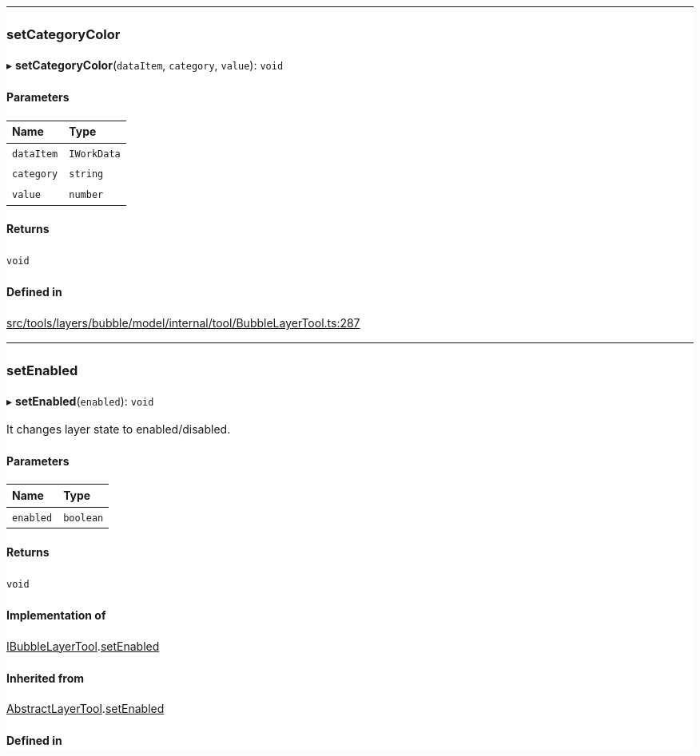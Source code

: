 ___

### setCategoryColor

▸ **setCategoryColor**(`dataItem`, `category`, `value`): `void`

#### Parameters

| Name | Type |
| :------ | :------ |
| `dataItem` | `IWorkData` |
| `category` | `string` |
| `value` | `number` |

#### Returns

`void`

#### Defined in

[src/tools/layers/bubble/model/internal/tool/BubbleLayerTool.ts:287](https://github.com/geovisto/geovisto-map/blob/e22d774889dbc28cc1ec62933ecf6bab6690f172/src/tools/layers/bubble/model/internal/tool/BubbleLayerTool.ts#L287)

___

### setEnabled

▸ **setEnabled**(`enabled`): `void`

It changes layer state to enabled/disabled.

#### Parameters

| Name | Type |
| :------ | :------ |
| `enabled` | `boolean` |

#### Returns

`void`

#### Implementation of

[IBubbleLayerTool](../interfaces/IBubbleLayerTool.md).[setEnabled](../interfaces/IBubbleLayerTool.md#setenabled)

#### Inherited from

[AbstractLayerTool](AbstractLayerTool.md).[setEnabled](AbstractLayerTool.md#setenabled)

#### Defined in
